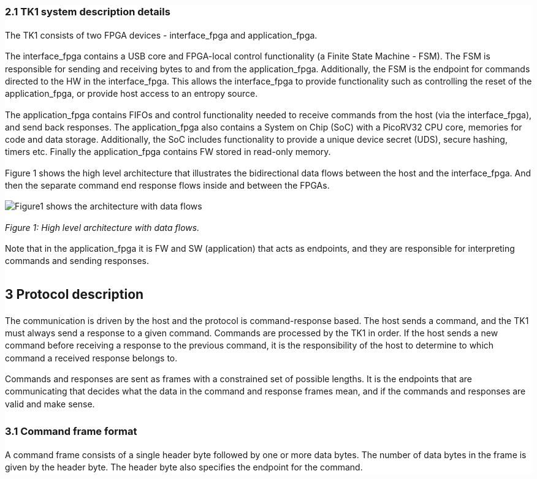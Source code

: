 
### 2.1 TK1 system description details
The TK1 consists of two FPGA devices - interface_fpga and
application_fpga.

The interface_fpga contains a USB core and FPGA-local control
functionality (a Finite State Machine - FSM). The FSM is responsible for
sending and receiving bytes to and from the
application_fpga. Additionally, the FSM is the endpoint for commands
directed to the HW in the interface_fpga. This allows the interface_fpga
to provide functionality such as controlling the reset of the
application_fpga, or provide host access to an entropy source.

The application_fpga contains FIFOs and control functionality needed to
receive commands from the host (via the interface_fpga), and send back
responses. The application_fpga also contains a System on Chip (SoC)
with a PicoRV32 CPU core, memories for code and data
storage. Additionally, the SoC includes functionality to provide a
unique device secret (UDS), secure hashing, timers etc. Finally the
application_fpga contains FW stored in read-only memory.


Figure 1 shows the high level architecture that illustrates the
bidirectional data flows between the host and the interface_fpga. And
then the separate command end response flows inside and between the
FPGAs.

![Figure1 shows the architecture with data flows](figure1_architecture.png)

*Figure 1: High level architecture with data flows.*

Note that in the application_fpga it is FW and SW (application) that
acts as endpoints, and they are responsible for interpreting commands
and sending responses.


## 3 Protocol description
The communication is driven by the host and the protocol is
command-response based. The host sends a command, and the TK1 must
always send a response to a given command. Commands are processed by
the TK1 in order. If the host sends a new command before receiving a
response to the previous command, it is the responsibility of the host
to determine to which command a received response belongs to.

Commands and responses are sent as frames with a constrained set of possible lengths.
It is the endpoints that are communicating that decides what the data in
the command and response frames mean, and if the commands and responses
are valid and make sense.


### 3.1 Command frame format
A command frame consists of a single header byte followed by one or more
data bytes. The number of data bytes in the frame is given by the header
byte. The header byte also specifies the endpoint for the command.
